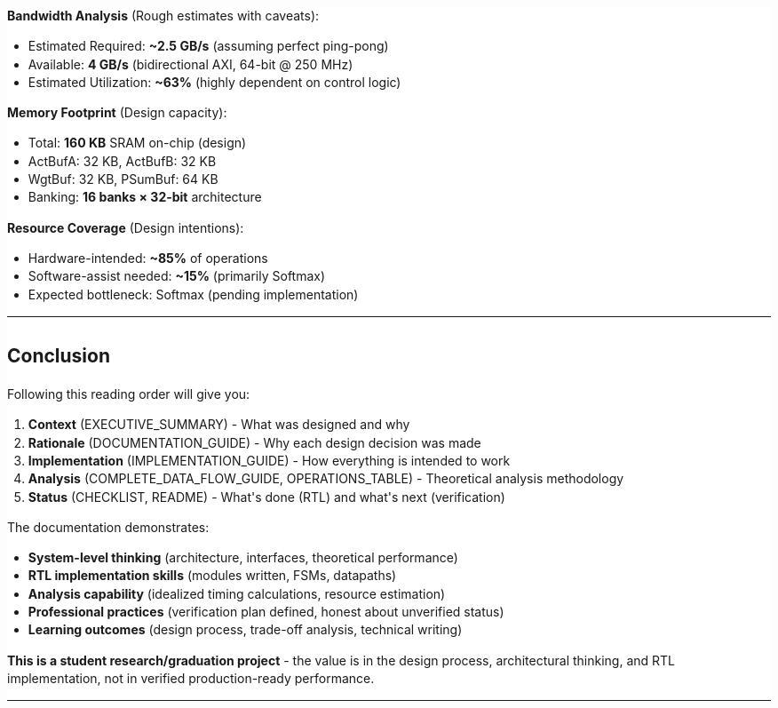 **Bandwidth Analysis** (Rough estimates with caveats):
- Estimated Required: **~2.5 GB/s** (assuming perfect ping-pong)
- Available: **4 GB/s** (bidirectional AXI, 64-bit @ 250 MHz)
- Estimated Utilization: **~63%** (highly dependent on control logic)

**Memory Footprint** (Design capacity):
- Total: **160 KB** SRAM on-chip (design)
- ActBufA: 32 KB, ActBufB: 32 KB
- WgtBuf: 32 KB, PSumBuf: 64 KB
- Banking: **16 banks × 32-bit** architecture

**Resource Coverage** (Design intentions):
- Hardware-intended: **~85%** of operations
- Software-assist needed: **~15%** (primarily Softmax)
- Expected bottleneck: Softmax (pending implementation)

---

## Conclusion

Following this reading order will give you:
1. **Context** (EXECUTIVE_SUMMARY) - What was designed and why
2. **Rationale** (DOCUMENTATION_GUIDE) - Why each design decision was made
3. **Implementation** (IMPLEMENTATION_GUIDE) - How everything is intended to work
4. **Analysis** (COMPLETE_DATA_FLOW_GUIDE, OPERATIONS_TABLE) - Theoretical analysis methodology
5. **Status** (CHECKLIST, README) - What's done (RTL) and what's next (verification)

The documentation demonstrates:
- **System-level thinking** (architecture, interfaces, theoretical performance)
- **RTL implementation skills** (modules written, FSMs, datapaths)
- **Analysis capability** (idealized timing calculations, resource estimation)
- **Professional practices** (verification plan defined, honest about unverified status)
- **Learning outcomes** (design process, trade-off analysis, technical writing)

**This is a student research/graduation project** - the value is in the design process, architectural thinking, and RTL implementation, not in verified production-ready performance.

---
